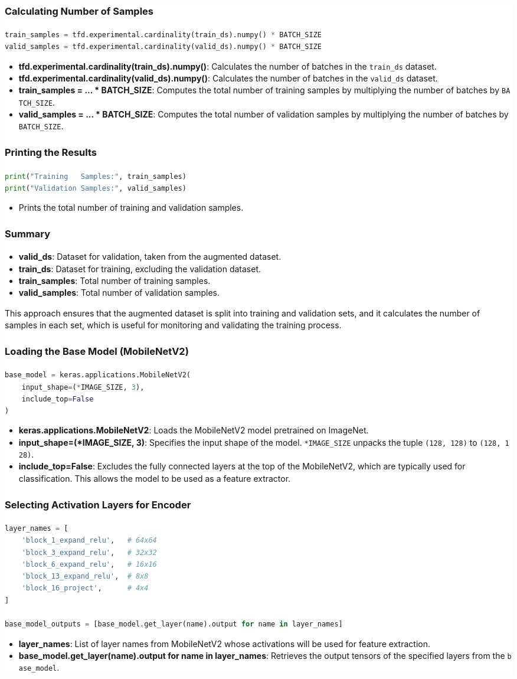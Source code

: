 ### Calculating Number of Samples
```python
train_samples = tfd.experimental.cardinality(train_ds).numpy() * BATCH_SIZE
valid_samples = tfd.experimental.cardinality(valid_ds).numpy() * BATCH_SIZE
```
- **tfd.experimental.cardinality(train_ds).numpy()**: Calculates the number of batches in the `train_ds` dataset.
- **tfd.experimental.cardinality(valid_ds).numpy()**: Calculates the number of batches in the `valid_ds` dataset.
- **train_samples = ... * BATCH_SIZE**: Computes the total number of training samples by multiplying the number of batches by `BATCH_SIZE`.
- **valid_samples = ... * BATCH_SIZE**: Computes the total number of validation samples by multiplying the number of batches by `BATCH_SIZE`.

### Printing the Results
```python
print("Training   Samples:", train_samples)
print("Validation Samples:", valid_samples)
```
- Prints the total number of training and validation samples.

### Summary
- **valid_ds**: Dataset for validation, taken from the augmented dataset.
- **train_ds**: Dataset for training, excluding the validation dataset.
- **train_samples**: Total number of training samples.
- **valid_samples**: Total number of validation samples.

This approach ensures that the augmented dataset is split into training and validation sets, and it calculates the number of samples in each set, which is useful for monitoring and validating the training process.

### Loading the Base Model (MobileNetV2)
```python
base_model = keras.applications.MobileNetV2(
    input_shape=(*IMAGE_SIZE, 3),
    include_top=False
)
```
- **keras.applications.MobileNetV2**: Loads the MobileNetV2 model pretrained on ImageNet.
- **input_shape=(*IMAGE_SIZE, 3)**: Specifies the input shape of the model. `*IMAGE_SIZE` unpacks the tuple `(128, 128)` to `(128, 128)`.
- **include_top=False**: Excludes the fully connected layers at the top of the MobileNetV2, which are typically used for classification. This allows the model to be used as a feature extractor.

### Selecting Activation Layers for Encoder
```python
layer_names = [
    'block_1_expand_relu',   # 64x64
    'block_3_expand_relu',   # 32x32
    'block_6_expand_relu',   # 16x16
    'block_13_expand_relu',  # 8x8
    'block_16_project',      # 4x4
]

base_model_outputs = [base_model.get_layer(name).output for name in layer_names]
```
- **layer_names**: List of layer names from MobileNetV2 whose activations will be used for feature extraction.
- **base_model.get_layer(name).output for name in layer_names**: Retrieves the output tensors of the specified layers from the `base_model`.
